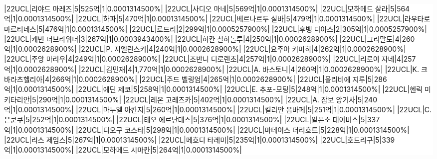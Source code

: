 |22UCL|리야드 마레즈|5|525억|1|0.0001314500%|
|22UCL|사디오 마네|5|569억|1|0.0001314500%|
|22UCL|모하메드 살라|5|564억|1|0.0001314500%|
|22UCL|하파|5|470억|1|0.0001314500%|
|22UCL|베르나르두 실바|5|479억|1|0.0001314500%|
|22UCL|라우타로 마르티네스|5|476억|1|0.0001314500%|
|22UCL|로드리|2|299억|1|0.0005257900%|
|22UCL|후벵 디아스|2|305억|1|0.0005257900%|
|22UCL|케빈 더브라위너|3|267억|1|0.0003943400%|
|22UCL|하칸 찰하놀루|4|250억|1|0.0002628900%|
|22UCL|그리말도|4|260억|1|0.0002628900%|
|22UCL|P. 지엘린스키|4|240억|1|0.0002628900%|
|22UCL|요주아 키미히|4|262억|1|0.0002628900%|
|22UCL|주앙 마리우|4|249억|1|0.0002628900%|
|22UCL|조반니 디로렌초|4|257억|1|0.0002628900%|
|22UCL|리로이 자네|4|257억|1|0.0002628900%|
|22UCL|김민재|4|1,770억|1|0.0002628900%|
|22UCL|A. 바스토니|4|260억|1|0.0002628900%|
|22UCL|K. 크바라츠헬리아|4|266억|1|0.0002628900%|
|22UCL|주드 벨링엄|4|265억|1|0.0002628900%|
|22UCL|올리비에 지루|5|286억|1|0.0001314500%|
|22UCL|에딘 제코|5|258억|1|0.0001314500%|
|22UCL|E. 추포-모팅|5|248억|1|0.0001314500%|
|22UCL|헨릭 미키타리안|5|290억|1|0.0001314500%|
|22UCL|레온 고레츠카|5|402억|1|0.0001314500%|
|22UCL|A. 잠보 앙기사|5|240억|1|0.0001314500%|
|22UCL|마누엘 아칸지|5|260억|1|0.0001314500%|
|22UCL|킬리안 음바페|5|251억|1|0.0001314500%|
|22UCL|C. 은쿤쿠|5|252억|1|0.0001314500%|
|22UCL|테오 에르난데스|5|376억|1|0.0001314500%|
|22UCL|알폰소 데이비스|5|337억|1|0.0001314500%|
|22UCL|디오구 코스타|5|298억|1|0.0001314500%|
|22UCL|마테이스 더리흐트|5|228억|1|0.0001314500%|
|22UCL|리스 제임스|5|267억|1|0.0001314500%|
|22UCL|메흐디 타레미|5|235억|1|0.0001314500%|
|22UCL|호드리구|5|339억|1|0.0001314500%|
|22UCL|모하메드 시마칸|5|264억|1|0.0001314500%|